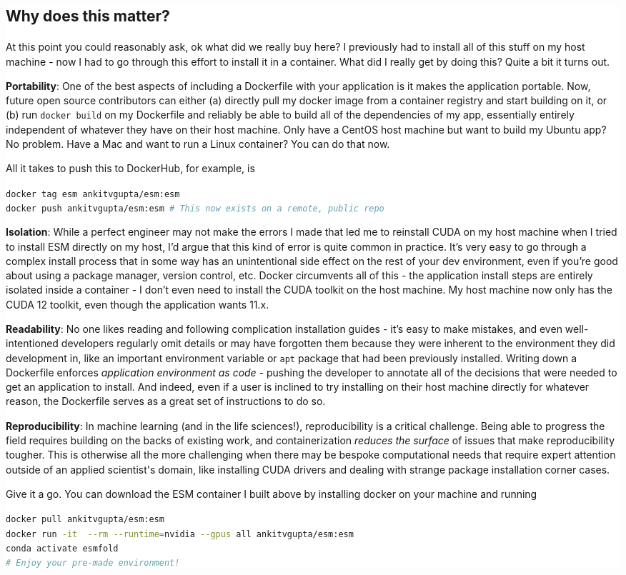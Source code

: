 ## Why does this matter?

At this point you could reasonably ask, ok what did we really buy here? I previously had to install all of this stuff on my host machine - now I had to go through this effort to install it in a container. What did I really get by doing this? Quite a bit it turns out. 

**Portability**: One of the best aspects of including a Dockerfile with your application is it makes the application portable. Now, future open source contributors can either (a) directly pull my docker image from a container registry and start building on it, or (b) run `docker build` on my Dockerfile and reliably be able to build all of the dependencies of my app, essentially entirely independent of whatever they have on their host machine. Only have a CentOS host machine but want to build my Ubuntu app? No problem. Have a Mac and want to run a Linux container? You can do that now. 

All it takes to push this to DockerHub, for example, is 

```bash
docker tag esm ankitvgupta/esm:esm
docker push ankitvgupta/esm:esm # This now exists on a remote, public repo
```

**Isolation**: While a perfect engineer may not make the errors I made that led me to reinstall CUDA on my host machine when I tried to install ESM directly on my host, I’d argue that this kind of error is quite common in practice. It’s very easy to go through a complex install process that in some way has an unintentional side effect on the rest of your dev environment, even if you’re good about using a package manager, version control, etc. Docker circumvents all of this - the application install steps are entirely isolated inside a container - I don’t even need to install the CUDA toolkit on the host machine. My host machine now only has the CUDA 12 toolkit, even though the application wants 11.x. 

**Readability**: No one likes reading and following complication installation guides - it’s easy to make mistakes, and even well-intentioned developers regularly omit details or may have forgotten them because they were inherent to the environment they did development in, like an important environment variable or `apt` package that had been previously installed. Writing down a Dockerfile enforces *application environment as code* - pushing the developer to annotate all of the decisions that were needed to get an application to install. And indeed, even if a user is inclined to try installing on their host machine directly for whatever reason, the Dockerfile serves as a great set of instructions to do so. 

**Reproducibility**:
In machine learning (and in the life sciences!), reproducibility is a critical challenge. Being able to progress the field requires building on the backs of existing work, and containerization *reduces the surface* of issues that make reproducibility tougher. This is otherwise all the more challenging when there may be bespoke computational needs that require expert attention outside of an applied scientist's domain, like installing CUDA drivers and dealing with strange package installation corner cases. 

Give it a go. You can download the ESM container I built above by installing docker on your machine and running

``` bash
docker pull ankitvgupta/esm:esm
docker run -it  --rm --runtime=nvidia --gpus all ankitvgupta/esm:esm
conda activate esmfold 
# Enjoy your pre-made environment!
```
